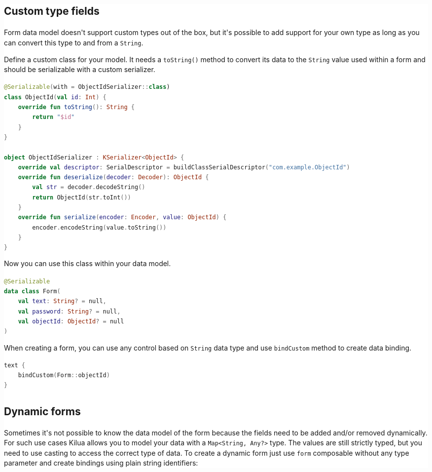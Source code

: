 ## Custom type fields

Form data model doesn't support custom types out of the box, but it's possible to add support for your own type as long as you can convert this type to and from a `String`.

Define a custom class for your model. It needs a `toString()` method to convert its data to the `String` value used within a form and should be serializable with a custom serializer.

```kotlin
@Serializable(with = ObjectIdSerializer::class)
class ObjectId(val id: Int) {
    override fun toString(): String {
        return "$id"
    }
}

object ObjectIdSerializer : KSerializer<ObjectId> {
    override val descriptor: SerialDescriptor = buildClassSerialDescriptor("com.example.ObjectId")
    override fun deserialize(decoder: Decoder): ObjectId {
        val str = decoder.decodeString()
        return ObjectId(str.toInt())
    }
    override fun serialize(encoder: Encoder, value: ObjectId) {
        encoder.encodeString(value.toString())
    }
}
```

Now you can use this class within your data model.

```kotlin
@Serializable
data class Form(
    val text: String? = null,
    val password: String? = null,
    val objectId: ObjectId? = null
)
```

When creating a form, you can use any control based on `String` data type and use `bindCustom` method to create data binding.

```kotlin
text {
    bindCustom(Form::objectId)
}
```

## Dynamic forms

Sometimes it's not possible to know the data model of the form because the fields need to be added and/or removed dynamically. For such use cases Kilua allows you to model your data with a `Map<String, Any?>` type. The values are still strictly typed, but you need to use casting to access the correct type of data. To create a dynamic form just use `form` composable without any type parameter and create bindings using plain string identifiers:
